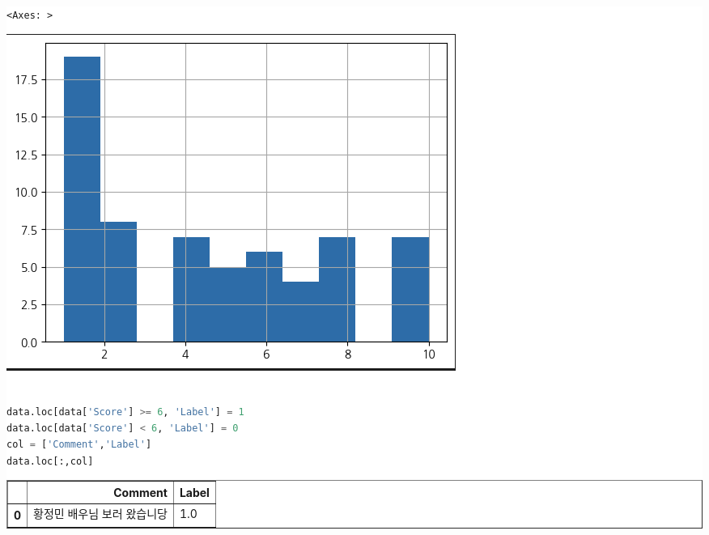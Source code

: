 



    <Axes: >


![png](/assets/images/word_cloud/image-1.png)


```python

data.loc[data['Score'] >= 6, 'Label'] = 1
data.loc[data['Score'] < 6, 'Label'] = 0
col = ['Comment','Label']
data.loc[:,col]
```




<div>
<style scoped>
    .dataframe tbody tr th:only-of-type {
        vertical-align: middle;
    }

    .dataframe tbody tr th {
        vertical-align: top;
    }

    .dataframe thead th {
        text-align: right;
    }
</style>
<table border="1" class="dataframe">
  <thead>
    <tr style="text-align: right;">
      <th></th>
      <th>Comment</th>
      <th>Label</th>
    </tr>
  </thead>
  <tbody>
    <tr>
      <th>0</th>
      <td>황정민 배우님 보러 왔습니당</td>
      <td>1.0</td>
    </tr>